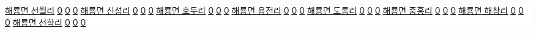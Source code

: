 
  <tr class="item">
    <td><a href="전라남도순천시해룡면선월리">해룡면 선월리</a></td>
    <td><a href="전라남도순천시해룡면선월리">0</a></td>
    <td><a href="전라남도순천시해룡면선월리">0</a></td>
    <td><a href="전라남도순천시해룡면선월리">0</a></td>
  </tr>
    

  <tr class="item">
    <td><a href="전라남도순천시해룡면신성리">해룡면 신성리</a></td>
    <td><a href="전라남도순천시해룡면신성리">0</a></td>
    <td><a href="전라남도순천시해룡면신성리">0</a></td>
    <td><a href="전라남도순천시해룡면신성리">0</a></td>
  </tr>
    

  <tr class="item">
    <td><a href="전라남도순천시해룡면호두리">해룡면 호두리</a></td>
    <td><a href="전라남도순천시해룡면호두리">0</a></td>
    <td><a href="전라남도순천시해룡면호두리">0</a></td>
    <td><a href="전라남도순천시해룡면호두리">0</a></td>
  </tr>
    

  <tr class="item">
    <td><a href="전라남도순천시해룡면용전리">해룡면 용전리</a></td>
    <td><a href="전라남도순천시해룡면용전리">0</a></td>
    <td><a href="전라남도순천시해룡면용전리">0</a></td>
    <td><a href="전라남도순천시해룡면용전리">0</a></td>
  </tr>
    

  <tr class="item">
    <td><a href="전라남도순천시해룡면도롱리">해룡면 도롱리</a></td>
    <td><a href="전라남도순천시해룡면도롱리">0</a></td>
    <td><a href="전라남도순천시해룡면도롱리">0</a></td>
    <td><a href="전라남도순천시해룡면도롱리">0</a></td>
  </tr>
    

  <tr class="item">
    <td><a href="전라남도순천시해룡면중흥리">해룡면 중흥리</a></td>
    <td><a href="전라남도순천시해룡면중흥리">0</a></td>
    <td><a href="전라남도순천시해룡면중흥리">0</a></td>
    <td><a href="전라남도순천시해룡면중흥리">0</a></td>
  </tr>
    

  <tr class="item">
    <td><a href="전라남도순천시해룡면해창리">해룡면 해창리</a></td>
    <td><a href="전라남도순천시해룡면해창리">0</a></td>
    <td><a href="전라남도순천시해룡면해창리">0</a></td>
    <td><a href="전라남도순천시해룡면해창리">0</a></td>
  </tr>
    

  <tr class="item">
    <td><a href="전라남도순천시해룡면선학리">해룡면 선학리</a></td>
    <td><a href="전라남도순천시해룡면선학리">0</a></td>
    <td><a href="전라남도순천시해룡면선학리">0</a></td>
    <td><a href="전라남도순천시해룡면선학리">0</a></td>
  </tr>
    